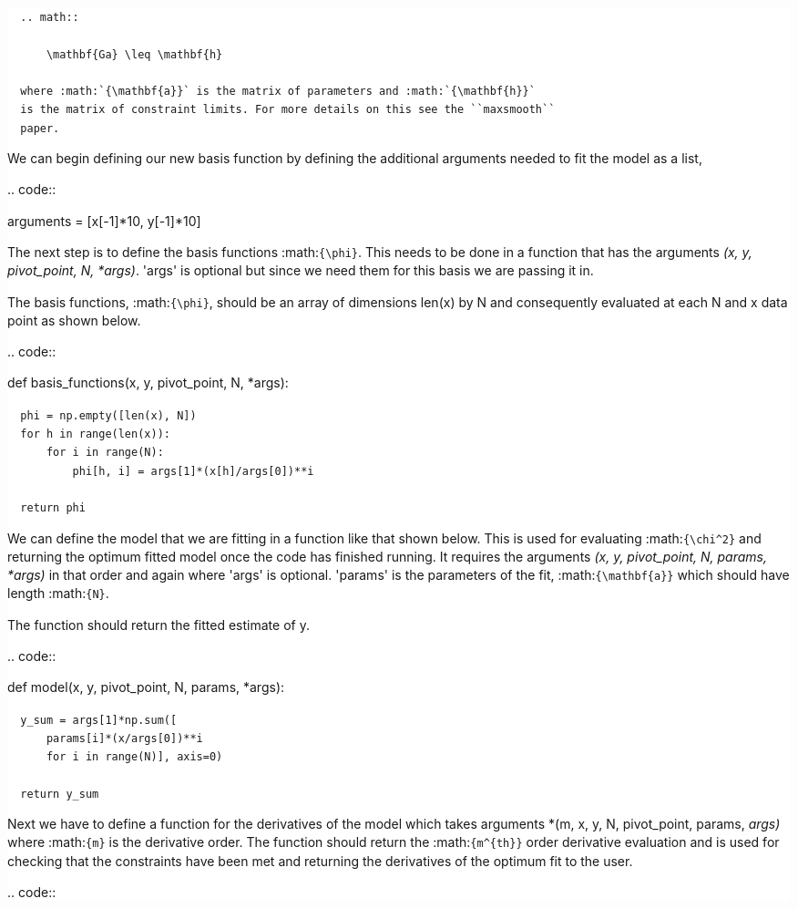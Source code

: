       .. math::

          \mathbf{Ga} \leq \mathbf{h}

      where :math:`{\mathbf{a}}` is the matrix of parameters and :math:`{\mathbf{h}}`
      is the matrix of constraint limits. For more details on this see the ``maxsmooth``
      paper.


We can begin defining our new basis function by defining the additional arguments
needed to fit the model as a list,

.. code::

  arguments = [x[-1]*10, y[-1]*10]

The next step is to define the basis functions :math:`{\phi}`. This needs to be
done in a function that has the arguments *(x, y, pivot_point, N, \*args)*. 'args'
is optional but since we need them for this basis we are passing it in.

The basis functions, :math:`{\phi}`, should be an array of dimensions len(x)
by N and consequently evaluated at each N and x data point as shown below.

.. code::

  def basis_functions(x, y, pivot_point, N, *args):

      phi = np.empty([len(x), N])
      for h in range(len(x)):
          for i in range(N):
              phi[h, i] = args[1]*(x[h]/args[0])**i

      return phi

We can define the model that we are fitting in a function like that shown below.
This is used for evaluating :math:`{\chi^2}` and returning the optimum fitted model
once the code has finished running. It requires the arguments
*(x, y, pivot_point, N, params, \*args)* in that order and again where 'args' is optional.
'params' is the parameters of the fit, :math:`{\mathbf{a}}` which should have length
:math:`{N}`.

The function should return the fitted estimate of y.

.. code::

  def model(x, y, pivot_point, N, params, *args):

      y_sum = args[1]*np.sum([
          params[i]*(x/args[0])**i
          for i in range(N)], axis=0)

      return y_sum

Next we have to define a function for the derivatives of the model which
takes arguments *(m, x, y, N, pivot_point, params, *args)* where :math:`{m}` is
the derivative order. The function should return the :math:`{m^{th}}` order
derivative evaluation and is used for checking that the constraints have been
met and returning the derivatives of the optimum fit to the user.

.. code::
